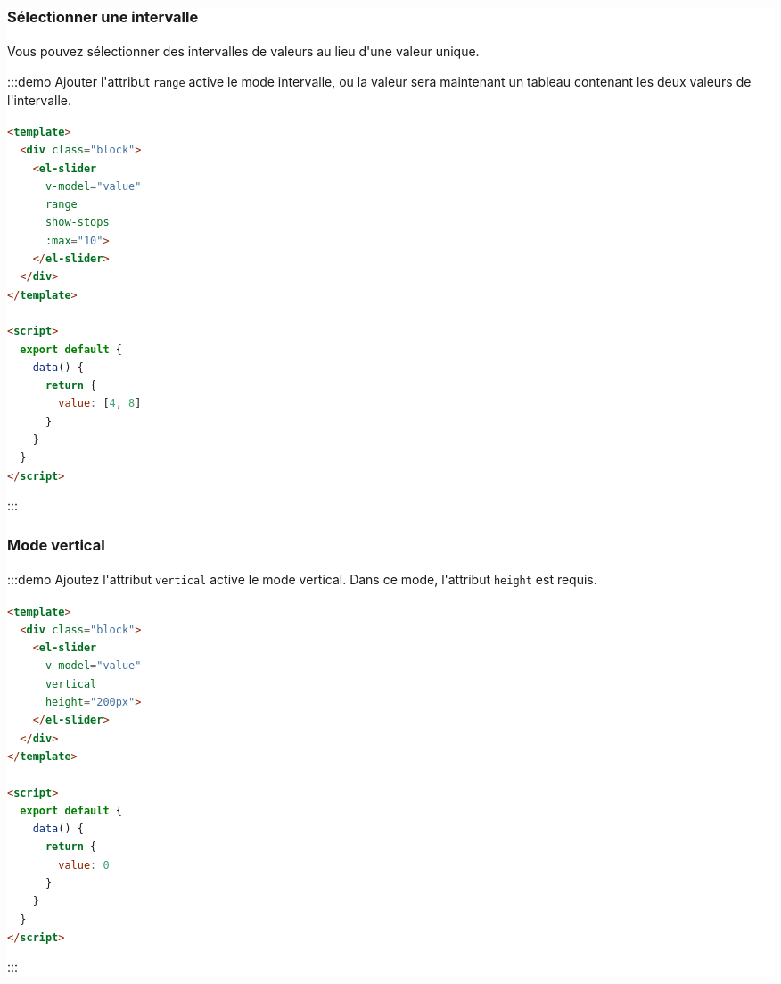 ### Sélectionner une intervalle

Vous pouvez sélectionner des intervalles de valeurs au lieu d'une valeur unique.

:::demo Ajouter l'attribut `range` active le mode intervalle, ou la valeur sera maintenant un tableau contenant les deux valeurs de l'intervalle.
```html
<template>
  <div class="block">
    <el-slider
      v-model="value"
      range
      show-stops
      :max="10">
    </el-slider>
  </div>
</template>

<script>
  export default {
    data() {
      return {
        value: [4, 8]
      }
    }
  }
</script>
```
:::

### Mode vertical

:::demo Ajoutez l'attribut `vertical` active le mode vertical. Dans ce mode, l'attribut `height` est requis.
```html
<template>
  <div class="block">
    <el-slider
      v-model="value"
      vertical
      height="200px">
    </el-slider>
  </div>
</template>

<script>
  export default {
    data() {
      return {
        value: 0
      }
    }
  }
</script>
```
:::
